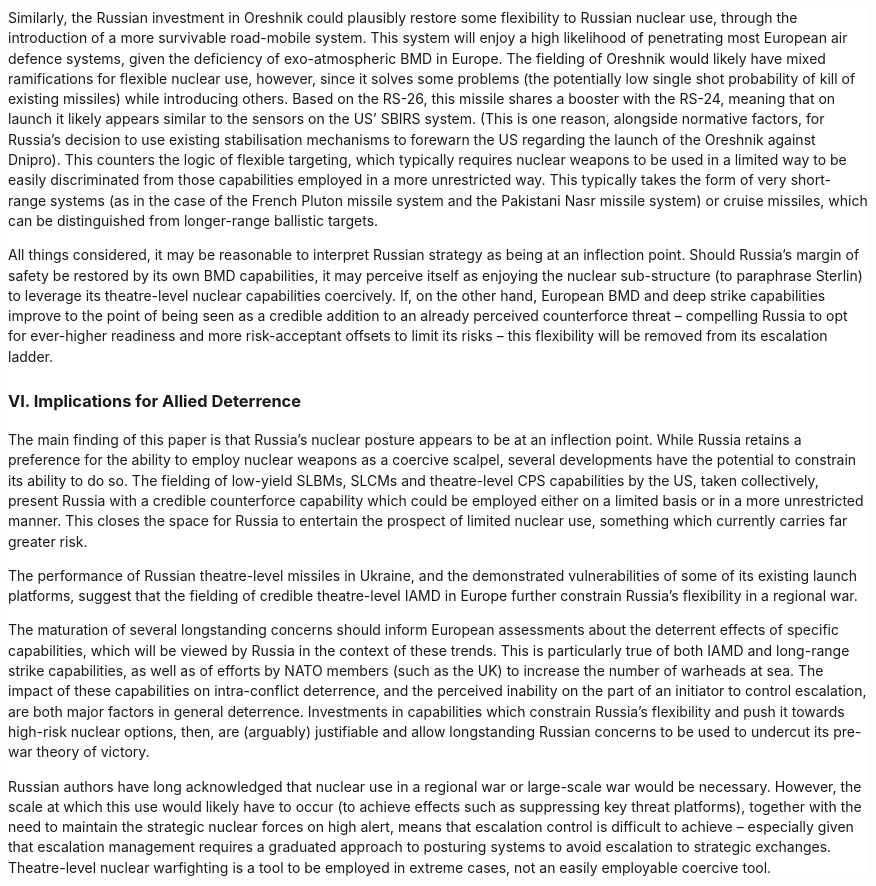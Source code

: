 Similarly, the Russian investment in Oreshnik could plausibly restore some flexibility to Russian nuclear use, through the introduction of a more survivable road-mobile system. This system will enjoy a high likelihood of penetrating most European air defence systems, given the deficiency of exo-atmospheric BMD in Europe. The fielding of Oreshnik would likely have mixed ramifications for flexible nuclear use, however, since it solves some problems (the potentially low single shot probability of kill of existing missiles) while introducing others. Based on the RS-26, this missile shares a booster with the RS-24, meaning that on launch it likely appears similar to the sensors on the US’ SBIRS system. (This is one reason, alongside normative factors, for Russia’s decision to use existing stabilisation mechanisms to forewarn the US regarding the launch of the Oreshnik against Dnipro). This counters the logic of flexible targeting, which typically requires nuclear weapons to be used in a limited way to be easily discriminated from those capabilities employed in a more unrestricted way. This typically takes the form of very short-range systems (as in the case of the French Pluton missile system and the Pakistani Nasr missile system) or cruise missiles, which can be distinguished from longer-range ballistic targets.

All things considered, it may be reasonable to interpret Russian strategy as being at an inflection point. Should Russia’s margin of safety be restored by its own BMD capabilities, it may perceive itself as enjoying the nuclear sub-structure (to paraphrase Sterlin) to leverage its theatre-level nuclear capabilities coercively. If, on the other hand, European BMD and deep strike capabilities improve to the point of being seen as a credible addition to an already perceived counterforce threat – compelling Russia to opt for ever-higher readiness and more risk-acceptant offsets to limit its risks – this flexibility will be removed from its escalation ladder.


### VI. Implications for Allied Deterrence

The main finding of this paper is that Russia’s nuclear posture appears to be at an inflection point. While Russia retains a preference for the ability to employ nuclear weapons as a coercive scalpel, several developments have the potential to constrain its ability to do so. The fielding of low-yield SLBMs, SLCMs and theatre-level CPS capabilities by the US, taken collectively, present Russia with a credible counterforce capability which could be employed either on a limited basis or in a more unrestricted manner. This closes the space for Russia to entertain the prospect of limited nuclear use, something which currently carries far greater risk.

The performance of Russian theatre-level missiles in Ukraine, and the demonstrated vulnerabilities of some of its existing launch platforms, suggest that the fielding of credible theatre-level IAMD in Europe further constrain Russia’s flexibility in a regional war.

The maturation of several longstanding concerns should inform European assessments about the deterrent effects of specific capabilities, which will be viewed by Russia in the context of these trends. This is particularly true of both IAMD and long-range strike capabilities, as well as of efforts by NATO members (such as the UK) to increase the number of warheads at sea. The impact of these capabilities on intra-conflict deterrence, and the perceived inability on the part of an initiator to control escalation, are both major factors in general deterrence. Investments in capabilities which constrain Russia’s flexibility and push it towards high-risk nuclear options, then, are (arguably) justifiable and allow longstanding Russian concerns to be used to undercut its pre-war theory of victory.

Russian authors have long acknowledged that nuclear use in a regional war or large-scale war would be necessary. However, the scale at which this use would likely have to occur (to achieve effects such as suppressing key threat platforms), together with the need to maintain the strategic nuclear forces on high alert, means that escalation control is difficult to achieve – especially given that escalation management requires a graduated approach to posturing systems to avoid escalation to strategic exchanges. Theatre-level nuclear warfighting is a tool to be employed in extreme cases, not an easily employable coercive tool.
